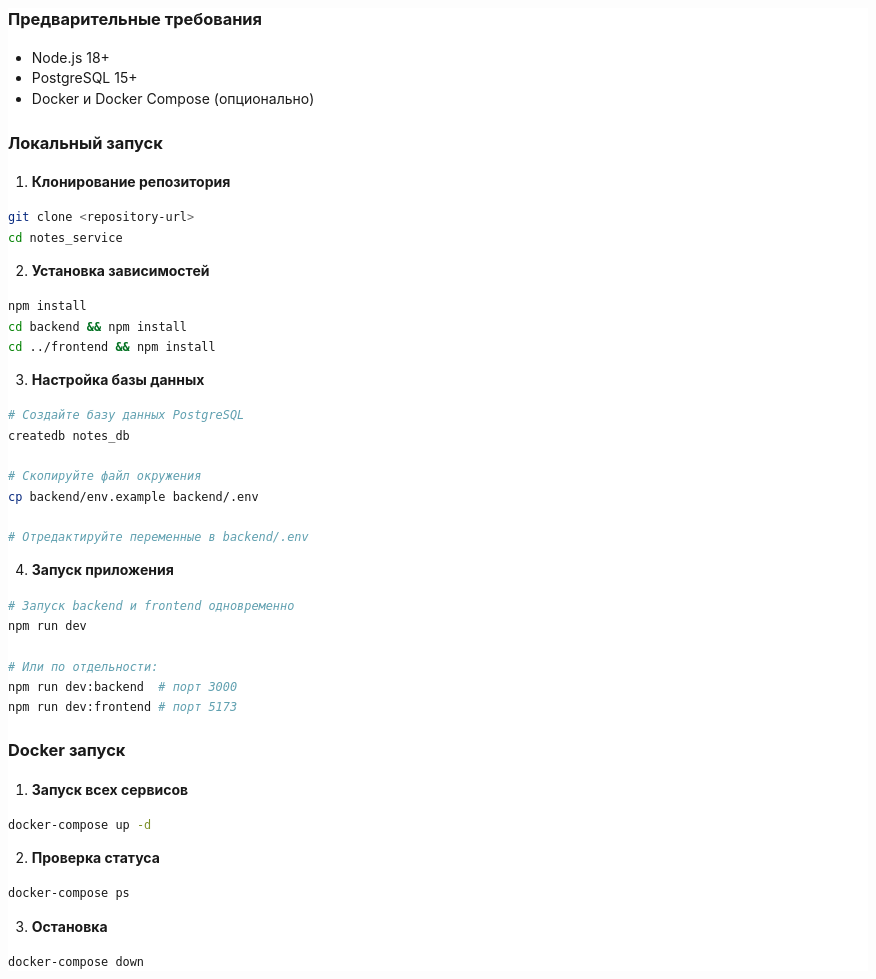 ### Предварительные требования
- Node.js 18+
- PostgreSQL 15+
- Docker и Docker Compose (опционально)

### Локальный запуск

1. **Клонирование репозитория**
```bash
git clone <repository-url>
cd notes_service
```

2. **Установка зависимостей**
```bash
npm install
cd backend && npm install
cd ../frontend && npm install
```

3. **Настройка базы данных**
```bash
# Создайте базу данных PostgreSQL
createdb notes_db

# Скопируйте файл окружения
cp backend/env.example backend/.env

# Отредактируйте переменные в backend/.env
```

4. **Запуск приложения**
```bash
# Запуск backend и frontend одновременно
npm run dev

# Или по отдельности:
npm run dev:backend  # порт 3000
npm run dev:frontend # порт 5173
```

### Docker запуск

1. **Запуск всех сервисов**
```bash
docker-compose up -d
```

2. **Проверка статуса**
```bash
docker-compose ps
```

3. **Остановка**
```bash
docker-compose down
```
